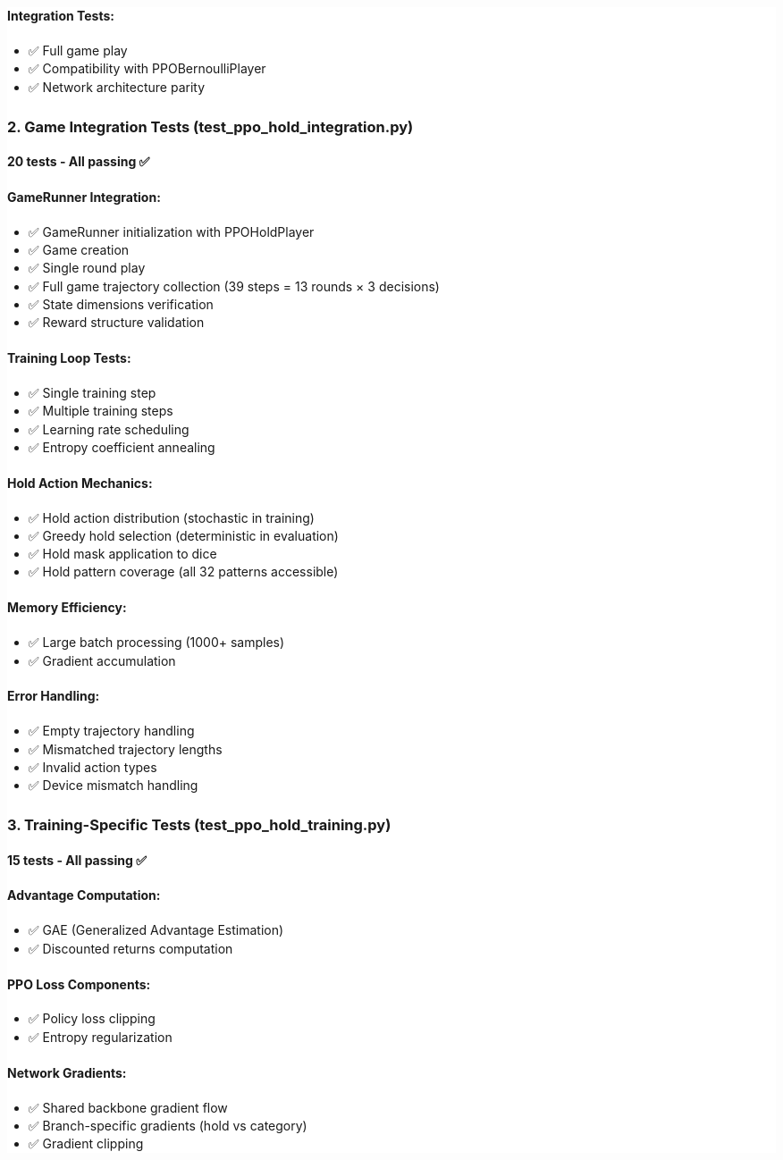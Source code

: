 #### Integration Tests:
- ✅ Full game play
- ✅ Compatibility with PPOBernoulliPlayer
- ✅ Network architecture parity

### 2. Game Integration Tests (test_ppo_hold_integration.py)
**20 tests - All passing ✅**

#### GameRunner Integration:
- ✅ GameRunner initialization with PPOHoldPlayer
- ✅ Game creation
- ✅ Single round play
- ✅ Full game trajectory collection (39 steps = 13 rounds × 3 decisions)
- ✅ State dimensions verification
- ✅ Reward structure validation

#### Training Loop Tests:
- ✅ Single training step
- ✅ Multiple training steps
- ✅ Learning rate scheduling
- ✅ Entropy coefficient annealing

#### Hold Action Mechanics:
- ✅ Hold action distribution (stochastic in training)
- ✅ Greedy hold selection (deterministic in evaluation)
- ✅ Hold mask application to dice
- ✅ Hold pattern coverage (all 32 patterns accessible)

#### Memory Efficiency:
- ✅ Large batch processing (1000+ samples)
- ✅ Gradient accumulation

#### Error Handling:
- ✅ Empty trajectory handling
- ✅ Mismatched trajectory lengths
- ✅ Invalid action types
- ✅ Device mismatch handling

### 3. Training-Specific Tests (test_ppo_hold_training.py)
**15 tests - All passing ✅**

#### Advantage Computation:
- ✅ GAE (Generalized Advantage Estimation)
- ✅ Discounted returns computation

#### PPO Loss Components:
- ✅ Policy loss clipping
- ✅ Entropy regularization

#### Network Gradients:
- ✅ Shared backbone gradient flow
- ✅ Branch-specific gradients (hold vs category)
- ✅ Gradient clipping
